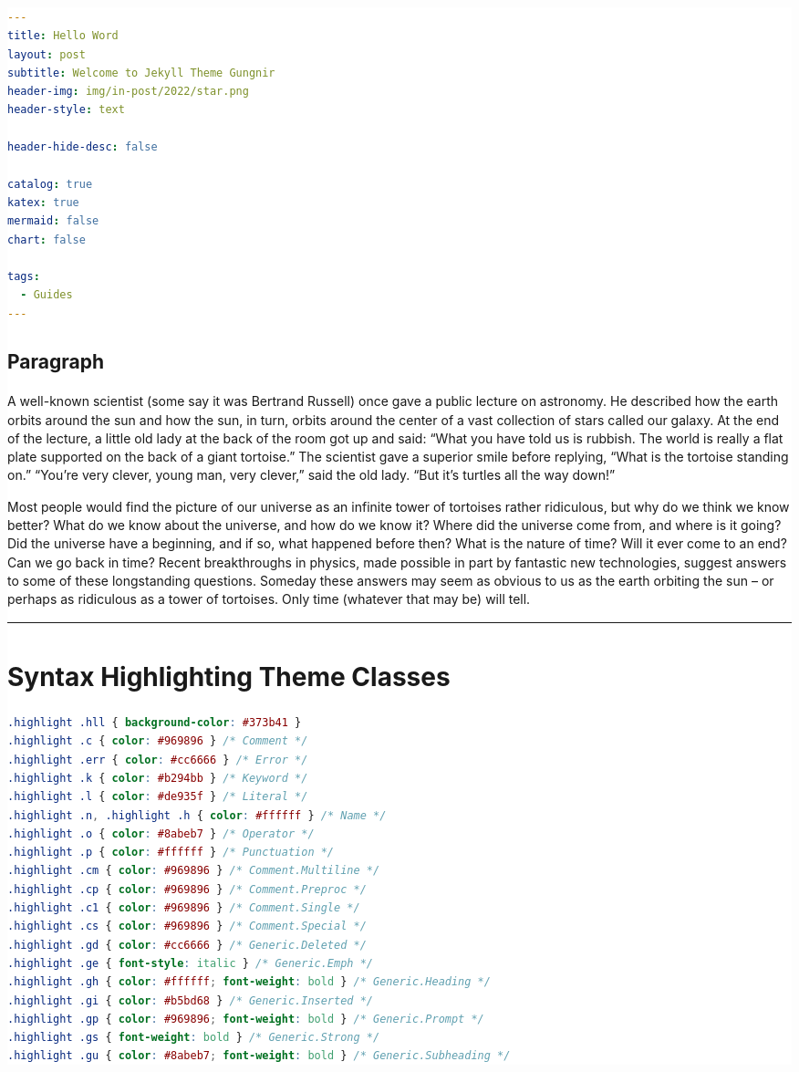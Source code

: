 ```yaml
---
title: Hello Word
layout: post
subtitle: Welcome to Jekyll Theme Gungnir
header-img: img/in-post/2022/star.png
header-style: text

header-hide-desc: false

catalog: true
katex: true
mermaid: false
chart: false

tags:
  - Guides
---
```


## Paragraph

A well-known scientist (some say it was Bertrand Russell) once gave a public lecture on astronomy. He described how the earth orbits around the sun and how the sun, in turn, orbits around the center of a vast collection of stars called our galaxy. At the end of the lecture, a little old lady at the back of the room got up and said: “What you have told us is rubbish. The world is really a flat plate supported on the back of a giant tortoise.” The scientist gave a superior smile before replying, “What is the tortoise standing on.” “You’re very clever, young man, very clever,” said the old lady. “But it’s turtles all the way down!”

Most people would find the picture of our universe as an infinite tower of tortoises rather ridiculous, but why do we think we know better? What do we know about the universe, and how do we know it? Where did the universe come from, and where is it going? Did the universe have a beginning, and if so, what happened before then? What is the nature of time? Will it ever come to an end? Can we go back in time? Recent breakthroughs in physics, made possible in part by fantastic new technologies, suggest answers to some of these longstanding questions. Someday these answers may seem as obvious to us as the earth orbiting the sun – or perhaps as ridiculous as a tower of tortoises. Only time (whatever that may be) will tell.

---

# Syntax Highlighting Theme Classes

```scss
.highlight .hll { background-color: #373b41 }
.highlight .c { color: #969896 } /* Comment */
.highlight .err { color: #cc6666 } /* Error */
.highlight .k { color: #b294bb } /* Keyword */
.highlight .l { color: #de935f } /* Literal */
.highlight .n, .highlight .h { color: #ffffff } /* Name */
.highlight .o { color: #8abeb7 } /* Operator */
.highlight .p { color: #ffffff } /* Punctuation */
.highlight .cm { color: #969896 } /* Comment.Multiline */
.highlight .cp { color: #969896 } /* Comment.Preproc */
.highlight .c1 { color: #969896 } /* Comment.Single */
.highlight .cs { color: #969896 } /* Comment.Special */
.highlight .gd { color: #cc6666 } /* Generic.Deleted */
.highlight .ge { font-style: italic } /* Generic.Emph */
.highlight .gh { color: #ffffff; font-weight: bold } /* Generic.Heading */
.highlight .gi { color: #b5bd68 } /* Generic.Inserted */
.highlight .gp { color: #969896; font-weight: bold } /* Generic.Prompt */
.highlight .gs { font-weight: bold } /* Generic.Strong */
.highlight .gu { color: #8abeb7; font-weight: bold } /* Generic.Subheading */
```